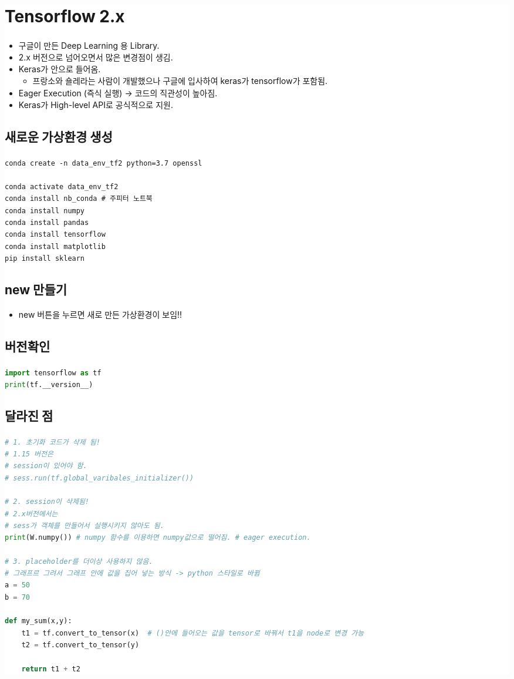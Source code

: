 # Tensorflow 2.x

* 구글이 만든 Deep Learning 용 Library.
* 2.x 버전으로 넘어오면서 많은 변경점이 생김.
* Keras가 안으로 들어옴.
  * 프랑소와 숄레라는 사람이 개발했으나 구글에 입사하여 keras가 tensorflow가 포함됨.
* Eager Execution (즉식 실행) -> 코드의 직관성이 높아짐.
* Keras가 High-level API로 공식적으로 지원.



## 새로운 가상환경 생성

```
conda create -n data_env_tf2 python=3.7 openssl

conda activate data_env_tf2
conda install nb_conda # 주피터 노트북
conda install numpy
conda install pandas
conda install tensorflow
conda install matplotlib
pip install sklearn
```



## new 만들기

* new 버튼을 누르면 새로 만든 가상환경이 보임!!



## 버전확인

```python
import tensorflow as tf
print(tf.__version__)
```



## 달라진 점

```python
# 1. 초기화 코드가 삭제 됨!
# 1.15 버전은 
# session이 있어야 함.
# sess.run(tf.global_varibales_initializer())

# 2. session이 삭제됨!
# 2.x버전에서는
# sess가 객체를 만들어서 실행시키지 않아도 됨.
print(W.numpy()) # numpy 함수를 이용하면 numpy값으로 떨어짐. # eager execution.

# 3. placeholder를 더이상 사용하지 않음.
# 그래프르 그려서 그래프 안에 값을 집어 넣는 방식 -> python 스타일로 바뀜
a = 50
b = 70

def my_sum(x,y):
    t1 = tf.convert_to_tensor(x)  # ()안에 들어오는 값을 tensor로 바꿔서 t1을 node로 변경 가능
    t2 = tf.convert_to_tensor(y)
    
    return t1 + t2

```